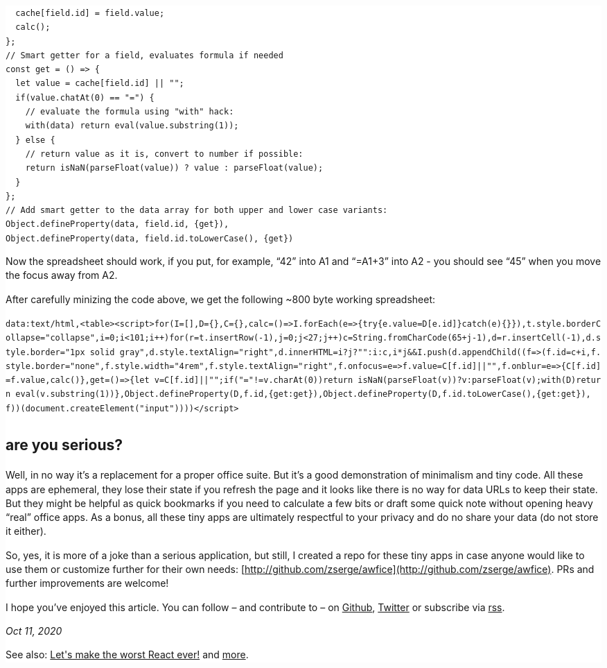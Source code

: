 ```
  cache[field.id] = field.value;
  calc();
};
// Smart getter for a field, evaluates formula if needed
const get = () => {
  let value = cache[field.id] || "";
  if(value.chatAt(0) == "=") {
    // evaluate the formula using "with" hack:
    with(data) return eval(value.substring(1));
  } else {
    // return value as it is, convert to number if possible:
    return isNaN(parseFloat(value)) ? value : parseFloat(value);
  }
};
// Add smart getter to the data array for both upper and lower case variants:
Object.defineProperty(data, field.id, {get}),
Object.defineProperty(data, field.id.toLowerCase(), {get})
```

Now the spreadsheet should work, if you put, for example, “42” into A1 and “=A1+3” into A2 - you should see “45” when you move the focus away from A2.

After carefully minizing the code above, we get the following ~800 byte working spreadsheet:

```
data:text/html,<table><script>for(I=[],D={},C={},calc=()=>I.forEach(e=>{try{e.value=D[e.id]}catch(e){}}),t.style.borderCollapse="collapse",i=0;i<101;i++)for(r=t.insertRow(-1),j=0;j<27;j++)c=String.fromCharCode(65+j-1),d=r.insertCell(-1),d.style.border="1px solid gray",d.style.textAlign="right",d.innerHTML=i?j?"":i:c,i*j&&I.push(d.appendChild((f=>(f.id=c+i,f.style.border="none",f.style.width="4rem",f.style.textAlign="right",f.onfocus=e=>f.value=C[f.id]||"",f.onblur=e=>{C[f.id]=f.value,calc()},get=()=>{let v=C[f.id]||"";if("="!=v.charAt(0))return isNaN(parseFloat(v))?v:parseFloat(v);with(D)return eval(v.substring(1))},Object.defineProperty(D,f.id,{get:get}),Object.defineProperty(D,f.id.toLowerCase(),{get:get}),f))(document.createElement("input"))))</script>
```

are you serious?
----------------

Well, in no way it’s a replacement for a proper office suite. But it’s a good demonstration of minimalism and tiny code. All these apps are ephemeral, they lose their state if you refresh the page and it looks like there is no way for data URLs to keep their state. But they might be helpful as quick bookmarks if you need to calculate a few bits or draft some quick note without opening heavy “real” office apps. As a bonus, all these tiny apps are ultimately respectful to your privacy and do no share your data (do not store it either).

So, yes, it is more of a joke than a serious application, but still, I created a repo for these tiny apps in case anyone would like to use them or customize further for their own needs: [http://github.com/zserge/awfice](http://github.com/zserge/awfice). PRs and further improvements are welcome!

I hope you’ve enjoyed this article. You can follow – and contribute to – on [Github](https://github.com/zserge), [Twitter](https://twitter.com/zsergo) or subscribe via [rss](https://zserge.com/rss.xml).

_Oct 11, 2020_

See also: [Let's make the worst React ever!](https://zserge.com/posts/worst-react-ever/) and [more](https://zserge.com/posts/).